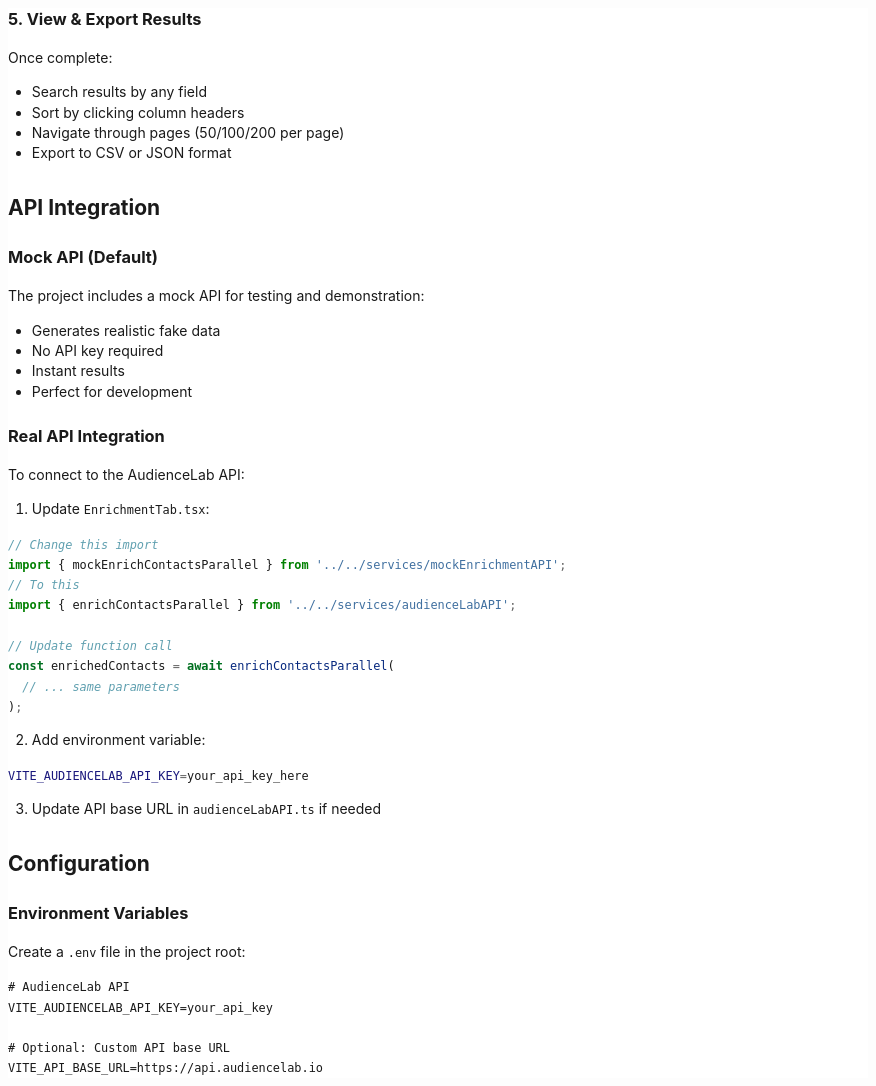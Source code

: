 ### 5. View & Export Results

Once complete:
- Search results by any field
- Sort by clicking column headers
- Navigate through pages (50/100/200 per page)
- Export to CSV or JSON format

## API Integration

### Mock API (Default)

The project includes a mock API for testing and demonstration:
- Generates realistic fake data
- No API key required
- Instant results
- Perfect for development

### Real API Integration

To connect to the AudienceLab API:

1. Update `EnrichmentTab.tsx`:
```typescript
// Change this import
import { mockEnrichContactsParallel } from '../../services/mockEnrichmentAPI';
// To this
import { enrichContactsParallel } from '../../services/audienceLabAPI';

// Update function call
const enrichedContacts = await enrichContactsParallel(
  // ... same parameters
);
```

2. Add environment variable:
```bash
VITE_AUDIENCELAB_API_KEY=your_api_key_here
```

3. Update API base URL in `audienceLabAPI.ts` if needed

## Configuration

### Environment Variables

Create a `.env` file in the project root:

```env
# AudienceLab API
VITE_AUDIENCELAB_API_KEY=your_api_key

# Optional: Custom API base URL
VITE_API_BASE_URL=https://api.audiencelab.io
```
